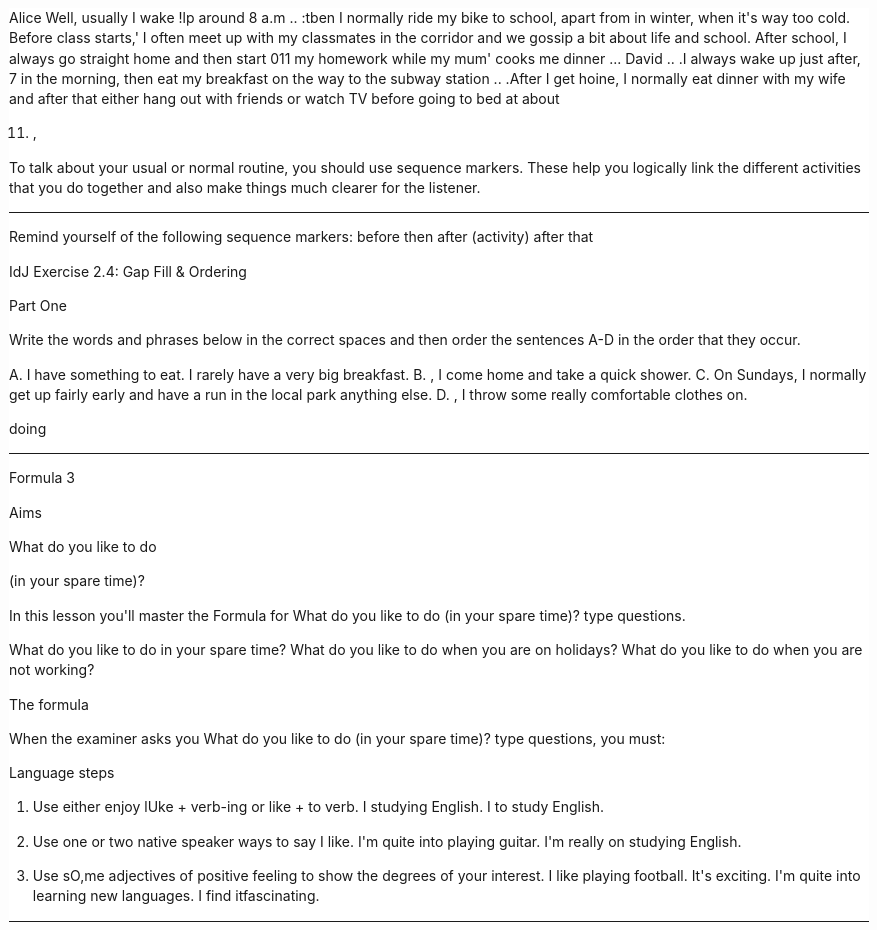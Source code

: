  Alice Well, usually I wake \!lp around 8 a.m .. :tben I normally ride my bike to school, apart from in winter, when it's way too cold. Before class starts,' I often meet up with my classmates in the corridor and we gossip a bit about life and school. After school, I always go straight home and then start 011 my homework while my mum' cooks me dinner ... David .. .I always wake up just after, 7 in the morning, then eat my breakfast on the way to the subway station .. .After I get hoine, I normally eat dinner with my wife and after that either hang out with friends or watch TV before going to bed at about 

11. , 

 To talk about your usual or normal routine, you should use sequence markers. These help you logically link the different activities that you do together and also make things much clearer for the listener. 

---

 Remind yourself of the following sequence markers: before then after (activity) after that 

IdJ Exercise 2.4: Gap Fill & Ordering 

 Part One 

 Write the words and phrases below in the correct spaces and then order the sentences A-D in the order that they occur. 

 A. I have something to eat. I rarely have a very big breakfast. B. , I come home and take a quick shower. C. On Sundays, I normally get up fairly early and have a run in the local park anything else. D. , I throw some really comfortable clothes on. 

 doing 

---

Formula 3 

Aims 

What do you like to do 

(in your spare time)? 

In this lesson you'll master the Formula for What do you like to do (in your spare time)? type questions. 

 What do you like to do in your spare time? What do you like to do when you are on holidays? What do you like to do when you are not working? 

The formula 

When the examiner asks you What do you like to do (in your spare time)? type questions, you must: 

 Language steps 

1. Use either enjoy lUke + verb-ing or like + to verb.     I studying English.     I to study English. 

2. Use one or two native speaker ways to say I like.     I'm quite into playing guitar. I'm really on studying English. 

3. Use sO,me adjectives of positive feeling to show the degrees of your interest.     I like playing football. It's exciting.     I'm quite into learning new languages. I find itfascinating. 

---